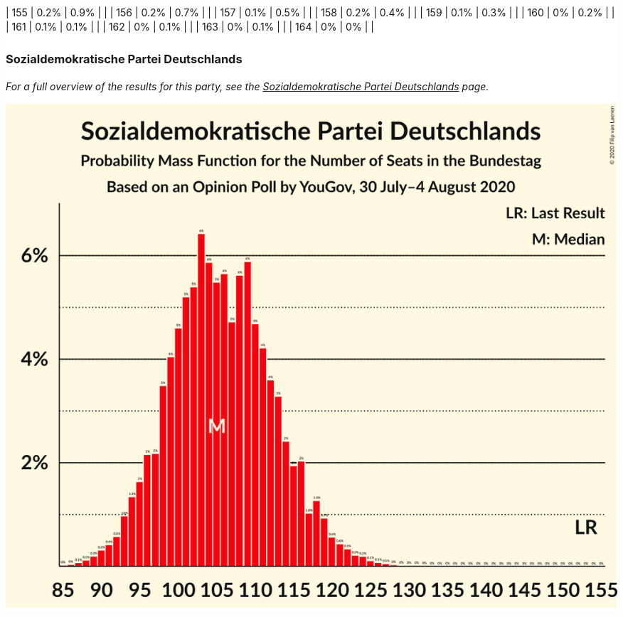 | 155 | 0.2% | 0.9% |  |
| 156 | 0.2% | 0.7% |  |
| 157 | 0.1% | 0.5% |  |
| 158 | 0.2% | 0.4% |  |
| 159 | 0.1% | 0.3% |  |
| 160 | 0% | 0.2% |  |
| 161 | 0.1% | 0.1% |  |
| 162 | 0% | 0.1% |  |
| 163 | 0% | 0.1% |  |
| 164 | 0% | 0% |  |

### Sozialdemokratische Partei Deutschlands

*For a full overview of the results for this party, see the [Sozialdemokratische Partei Deutschlands](party-sozialdemokratischeparteideutschlands.html) page.*

![Graph with seats probability mass function not yet produced](2020-08-04-YouGov-seats-pmf-sozialdemokratischeparteideutschlands.png "Seats Probability Mass Function")
